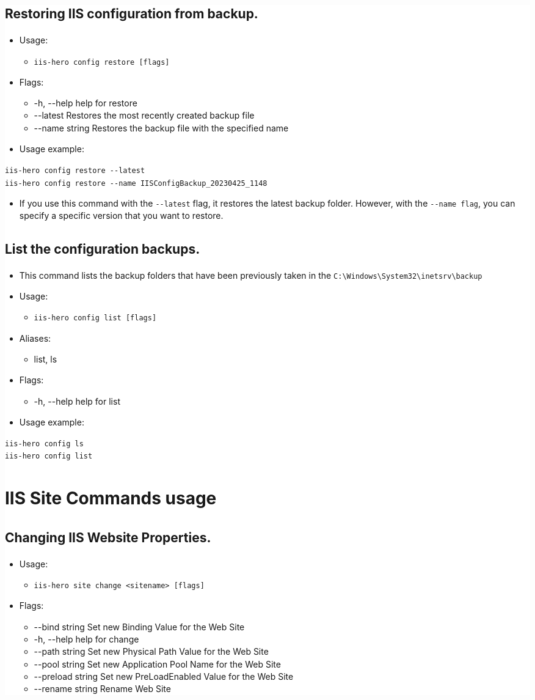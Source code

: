 ## Restoring IIS configuration from backup.

- Usage:
  - `iis-hero config restore [flags]`

- Flags:
  - -h, --help      help for restore
  - --latest        Restores the most recently created backup file
  - --name string   Restores the backup file with the specified name

- Usage example:  

```
iis-hero config restore --latest
iis-hero config restore --name IISConfigBackup_20230425_1148
```

- If you use this command with the `--latest` flag, it restores the latest backup folder. However, with the `--name flag`, you can specify a specific version that you want to restore.


## List the configuration backups.

- This command lists the backup folders that have been previously taken in the `C:\Windows\System32\inetsrv\backup` 

- Usage:
  - `iis-hero config list [flags]`

- Aliases:
  - list, ls

- Flags:
  - -h, --help   help for list

- Usage example:
```
iis-hero config ls 
iis-hero config list
```

# IIS Site Commands usage
## Changing IIS Website Properties.

- Usage:
  - `iis-hero site change <sitename> [flags]`

- Flags:
     - --bind string      Set new Binding Value for the Web Site
     - -h,  --help             help for change
     -  --path string      Set new Physical Path Value for the Web Site
     -  --pool string      Set new Application Pool Name for the Web Site
     -  --preload string   Set new PreLoadEnabled Value for the Web Site
     -  --rename string    Rename Web Site
